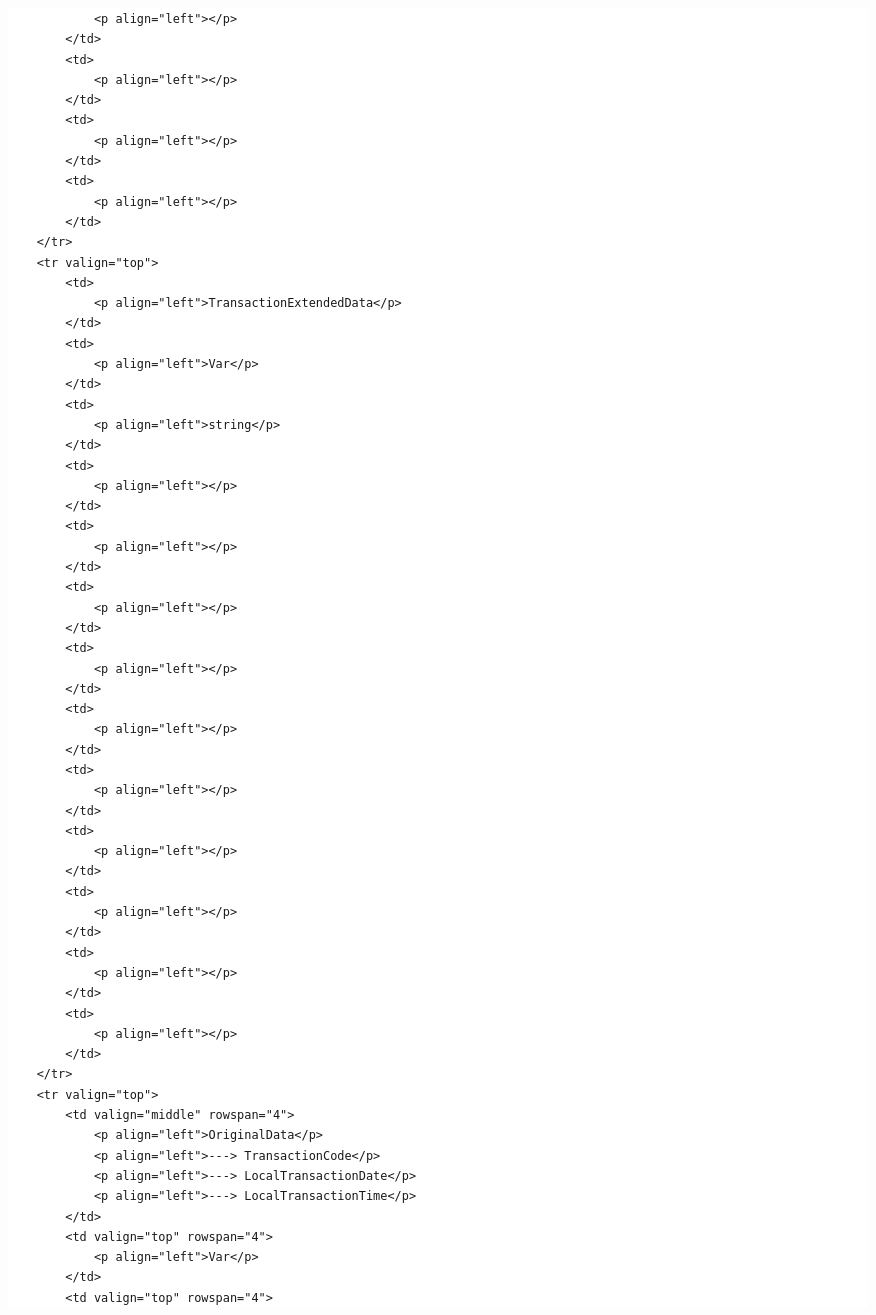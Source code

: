 				<p align="left"></p>
			</td>
			<td>
				<p align="left"></p>
			</td>
			<td>
				<p align="left"></p>
			</td>
			<td>
				<p align="left"></p>
			</td>
		</tr>
		<tr valign="top">
			<td>
				<p align="left">TransactionExtendedData</p>
			</td>
			<td>
				<p align="left">Var</p>
			</td>
			<td>
				<p align="left">string</p>
			</td>
			<td>
				<p align="left"></p>
			</td>
			<td>
				<p align="left"></p>
			</td>
			<td>
				<p align="left"></p>
			</td>
			<td>
				<p align="left"></p>
			</td>
			<td>
				<p align="left"></p>
			</td>
			<td>
				<p align="left"></p>
			</td>
			<td>
				<p align="left"></p>
			</td>
			<td>
				<p align="left"></p>
			</td>
			<td>
				<p align="left"></p>
			</td>
			<td>
				<p align="left"></p>
			</td>
		</tr>
		<tr valign="top">
			<td valign="middle" rowspan="4">
				<p align="left">OriginalData</p>
				<p align="left">---> TransactionCode</p>
				<p align="left">---> LocalTransactionDate</p>
				<p align="left">---> LocalTransactionTime</p>
			</td>
			<td valign="top" rowspan="4">
				<p align="left">Var</p>
			</td>
			<td valign="top" rowspan="4">